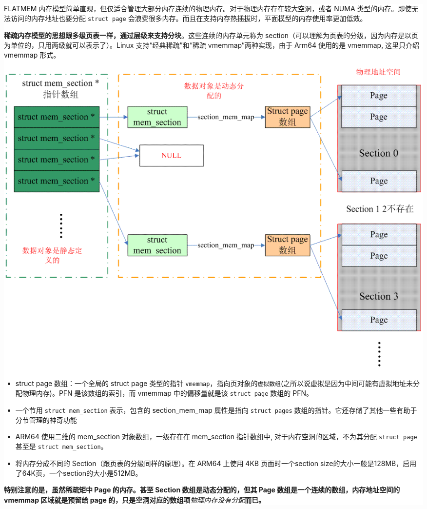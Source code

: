 FLATMEM 内存模型简单直观，但仅适合管理大部分内存连续的物理内存。对于物理内存存在较大空洞，或者 NUMA 类型的内存。即使无法访问的内存地址也要分配 `struct page` 会浪费很多内存。而且在支持内存热插拔时，平面模型的内存使用率更加低效。

**稀疏内存模型的思想跟多级页表一样，通过层级来支持分块**。这些连续的内存单元称为 section（可以理解为页表的分级，因为内存是以页为单位的，只用两级就可以表示了）。Linux 支持“经典稀疏”和“稀疏 vmemmap”两种实现，由于 Arm64 使用的是 vmemmap, 这里只介绍 vmemmap 形式。

![SPARSEMEM](memory_model_img/sparsemem.gif)

- struct page 数组：一个全局的 struct page 类型的指针 `vmemmap`，指向页对象的`虚拟数组`(之所以说虚拟是因为中间可能有虚拟地址未分配物理内存)。PFN 是该数组的索引，而 vmemmap 中的偏移量就是该 `struct page` 数组的 PFN。

- 一个节用 `struct mem_section` 表示，包含的 section_mem_map 属性是指向 `struct pages` 数组的指针。它还存储了其他一些有助于分节管理的神奇功能

- ARM64 使用二维的 mem_section 对象数组，一级存在在 mem_section 指针数组中, 对于内存空洞的区域，不为其分配 `struct page` 甚至是 `struct mem_section`。

- 将内存分成不同的 Section（跟页表的分级同样的原理）。在 ARM64 上使用 4KB 页面时一个section size的大小一般是128MB，启用了64K页，一个section的大小是512MB。



**特别注意的是，虽然稀疏矩中 Page 的内存。甚至 Section 数组是动态分配的，但其 Page 数组是一个连续的数组，内存地址空间的 vmemmap 区域就是预留给 page 的，只是空洞对应的数组项***物理内存没有分配***而已。**
